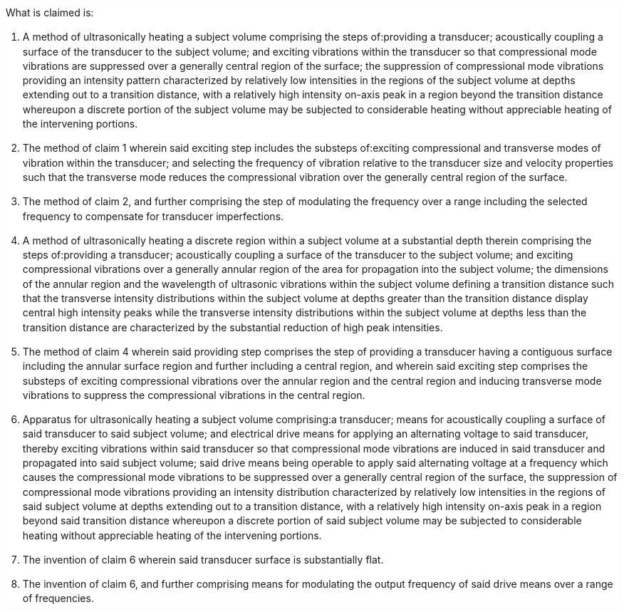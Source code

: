 What is claimed is:
 
1. A method of ultrasonically heating a subject volume comprising the steps of:providing a transducer; acoustically coupling a surface of the transducer to the subject volume; and exciting vibrations within the transducer so that compressional mode vibrations are suppressed over a generally central region of the surface; the suppression of compressional mode vibrations providing an intensity pattern characterized by relatively low intensities in the regions of the subject volume at depths extending out to a transition distance, with a relatively high intensity on-axis peak in a region beyond the transition distance whereupon a discrete portion of the subject volume may be subjected to considerable heating without appreciable heating of the intervening portions. 

  
2. The method of claim 1 wherein said exciting step includes the substeps of:exciting compressional and transverse modes of vibration within the transducer; and selecting the frequency of vibration relative to the transducer size and velocity properties such that the transverse mode reduces the compressional vibration over the generally central region of the surface. 

  
3. The method of claim 2, and further comprising the step of modulating the frequency over a range including the selected frequency to compensate for transducer imperfections.

  
4. A method of ultrasonically heating a discrete region within a subject volume at a substantial depth therein comprising the steps of:providing a transducer; acoustically coupling a surface of the transducer to the subject volume; and exciting compressional vibrations over a generally annular region of the area for propagation into the subject volume; the dimensions of the annular region and the wavelength of ultrasonic vibrations within the subject volume defining a transition distance such that the transverse intensity distributions within the subject volume at depths greater than the transition distance display central high intensity peaks while the transverse intensity distributions within the subject volume at depths less than the transition distance are characterized by the substantial reduction of high peak intensities. 

  
5. The method of claim 4 wherein said providing step comprises the step of providing a transducer having a contiguous surface including the annular surface region and further including a central region, and wherein said exciting step comprises the substeps of exciting compressional vibrations over the annular region and the central region and inducing transverse mode vibrations to suppress the compressional vibrations in the central region.

  
6. Apparatus for ultrasonically heating a subject volume comprising:a transducer; means for acoustically coupling a surface of said transducer to said subject volume; and electrical drive means for applying an alternating voltage to said transducer, thereby exciting vibrations within said transducer so that compressional mode vibrations are induced in said transducer and propagated into said subject volume; said drive means being operable to apply said alternating voltage at a frequency which causes the compressional mode vibrations to be suppressed over a generally central region of the surface, the suppression of compressional mode vibrations providing an intensity distribution characterized by relatively low intensities in the regions of said subject volume at depths extending out to a transition distance, with a relatively high intensity on-axis peak in a region beyond said transition distance whereupon a discrete portion of said subject volume may be subjected to considerable heating without appreciable heating of the intervening portions. 

  
7. The invention of claim 6 wherein said transducer surface is substantially flat.

  
8. The invention of claim 6, and further comprising means for modulating the output frequency of said drive means over a range of frequencies.

